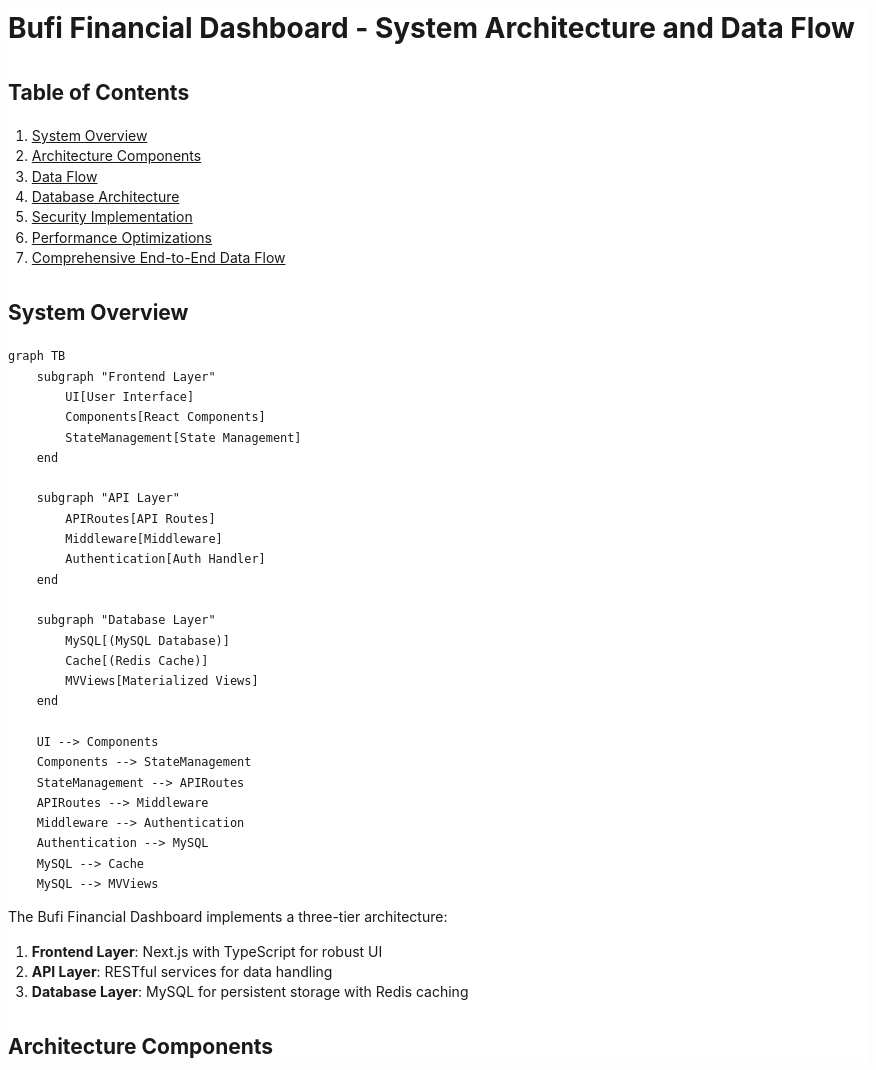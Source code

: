 # Bufi Financial Dashboard - System Architecture and Data Flow

## Table of Contents
1. [System Overview](#system-overview)
2. [Architecture Components](#architecture-components)
3. [Data Flow](#data-flow)
4. [Database Architecture](#database-architecture)
5. [Security Implementation](#security-implementation)
6. [Performance Optimizations](#performance-optimizations)
7. [Comprehensive End-to-End Data Flow](#comprehensive-end-to-end-data-flow)

## System Overview

```mermaid
graph TB
    subgraph "Frontend Layer"
        UI[User Interface]
        Components[React Components]
        StateManagement[State Management]
    end

    subgraph "API Layer"
        APIRoutes[API Routes]
        Middleware[Middleware]
        Authentication[Auth Handler]
    end

    subgraph "Database Layer"
        MySQL[(MySQL Database)]
        Cache[(Redis Cache)]
        MVViews[Materialized Views]
    end

    UI --> Components
    Components --> StateManagement
    StateManagement --> APIRoutes
    APIRoutes --> Middleware
    Middleware --> Authentication
    Authentication --> MySQL
    MySQL --> Cache
    MySQL --> MVViews
```

The Bufi Financial Dashboard implements a three-tier architecture:
1. **Frontend Layer**: Next.js with TypeScript for robust UI
2. **API Layer**: RESTful services for data handling
3. **Database Layer**: MySQL for persistent storage with Redis caching

## Architecture Components
